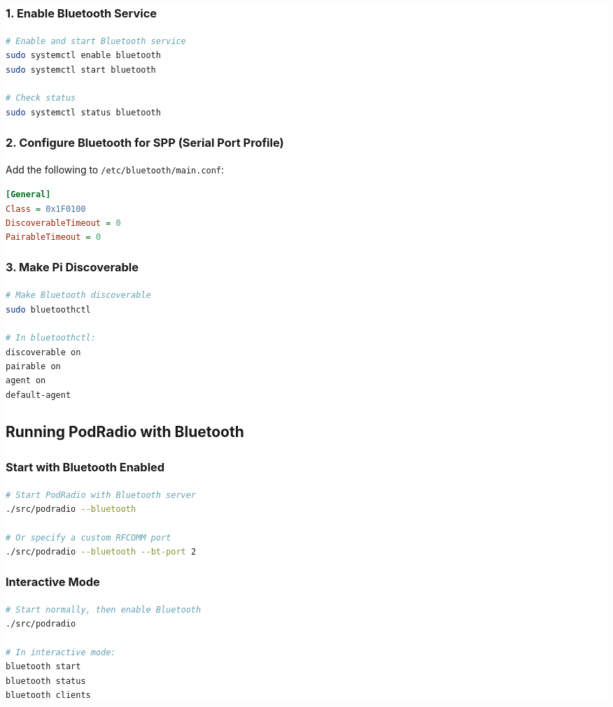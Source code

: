 ### 1. Enable Bluetooth Service
```bash
# Enable and start Bluetooth service
sudo systemctl enable bluetooth
sudo systemctl start bluetooth

# Check status
sudo systemctl status bluetooth
```

### 2. Configure Bluetooth for SPP (Serial Port Profile)
Add the following to `/etc/bluetooth/main.conf`:
```ini
[General]
Class = 0x1F0100
DiscoverableTimeout = 0
PairableTimeout = 0
```

### 3. Make Pi Discoverable
```bash
# Make Bluetooth discoverable
sudo bluetoothctl

# In bluetoothctl:
discoverable on
pairable on
agent on
default-agent
```

## Running PodRadio with Bluetooth

### Start with Bluetooth Enabled
```bash
# Start PodRadio with Bluetooth server
./src/podradio --bluetooth

# Or specify a custom RFCOMM port
./src/podradio --bluetooth --bt-port 2
```

### Interactive Mode
```bash
# Start normally, then enable Bluetooth
./src/podradio

# In interactive mode:
bluetooth start
bluetooth status
bluetooth clients
```
